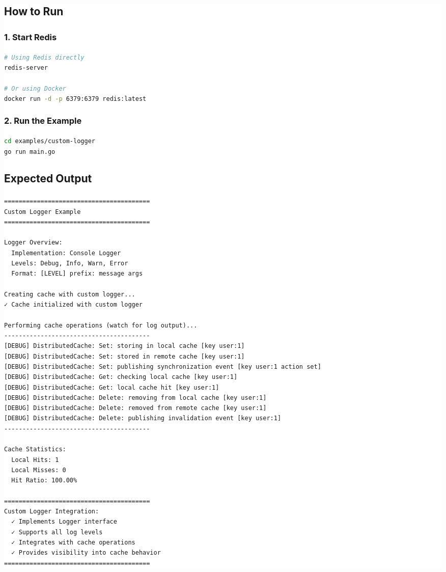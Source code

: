 ## How to Run

### 1. Start Redis

```bash
# Using Redis directly
redis-server

# Or using Docker
docker run -d -p 6379:6379 redis:latest
```

### 2. Run the Example

```bash
cd examples/custom-logger
go run main.go
```

## Expected Output

```
========================================
Custom Logger Example
========================================

Logger Overview:
  Implementation: Console Logger
  Levels: Debug, Info, Warn, Error
  Format: [LEVEL] prefix: message args

Creating cache with custom logger...
✓ Cache initialized with custom logger

Performing cache operations (watch for log output)...
----------------------------------------
[DEBUG] DistributedCache: Set: storing in local cache [key user:1]
[DEBUG] DistributedCache: Set: stored in remote cache [key user:1]
[DEBUG] DistributedCache: Set: publishing synchronization event [key user:1 action set]
[DEBUG] DistributedCache: Get: checking local cache [key user:1]
[DEBUG] DistributedCache: Get: local cache hit [key user:1]
[DEBUG] DistributedCache: Delete: removing from local cache [key user:1]
[DEBUG] DistributedCache: Delete: removed from remote cache [key user:1]
[DEBUG] DistributedCache: Delete: publishing invalidation event [key user:1]
----------------------------------------

Cache Statistics:
  Local Hits: 1
  Local Misses: 0
  Hit Ratio: 100.00%

========================================
Custom Logger Integration:
  ✓ Implements Logger interface
  ✓ Supports all log levels
  ✓ Integrates with cache operations
  ✓ Provides visibility into cache behavior
========================================
```
